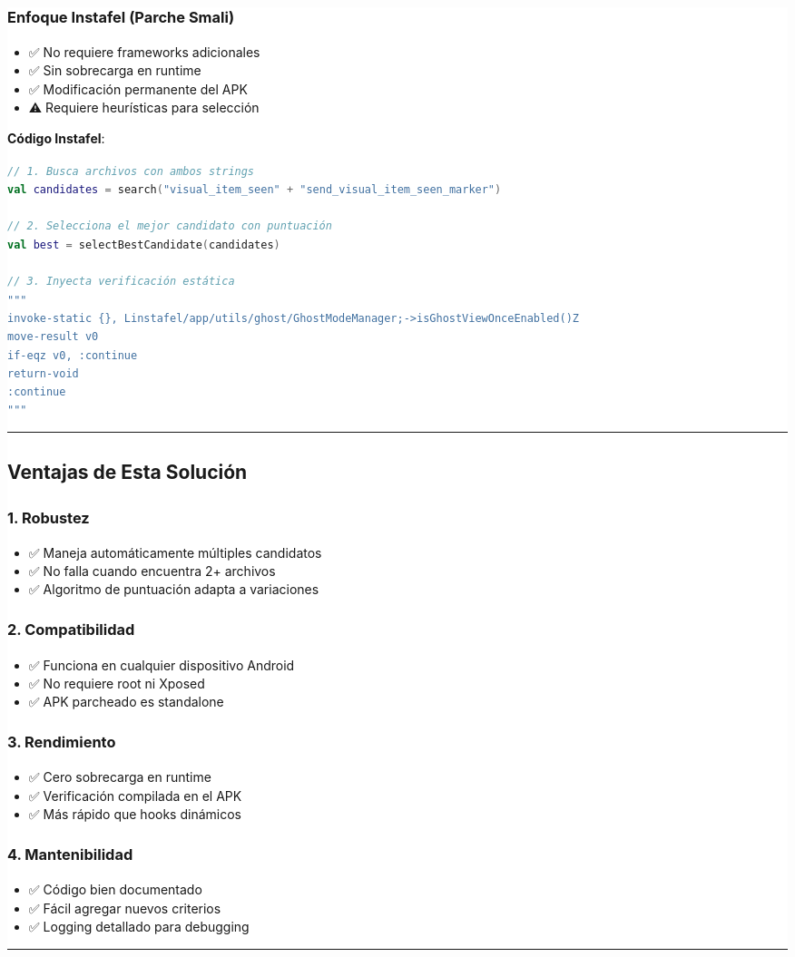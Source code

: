 ### Enfoque Instafel (Parche Smali)
- ✅ No requiere frameworks adicionales
- ✅ Sin sobrecarga en runtime
- ✅ Modificación permanente del APK
- ⚠️ Requiere heurísticas para selección

**Código Instafel**:
```kotlin
// 1. Busca archivos con ambos strings
val candidates = search("visual_item_seen" + "send_visual_item_seen_marker")

// 2. Selecciona el mejor candidato con puntuación
val best = selectBestCandidate(candidates)

// 3. Inyecta verificación estática
"""
invoke-static {}, Linstafel/app/utils/ghost/GhostModeManager;->isGhostViewOnceEnabled()Z
move-result v0
if-eqz v0, :continue
return-void
:continue
"""
```

---

## Ventajas de Esta Solución

### 1. Robustez
- ✅ Maneja automáticamente múltiples candidatos
- ✅ No falla cuando encuentra 2+ archivos
- ✅ Algoritmo de puntuación adapta a variaciones

### 2. Compatibilidad
- ✅ Funciona en cualquier dispositivo Android
- ✅ No requiere root ni Xposed
- ✅ APK parcheado es standalone

### 3. Rendimiento
- ✅ Cero sobrecarga en runtime
- ✅ Verificación compilada en el APK
- ✅ Más rápido que hooks dinámicos

### 4. Mantenibilidad
- ✅ Código bien documentado
- ✅ Fácil agregar nuevos criterios
- ✅ Logging detallado para debugging

---
